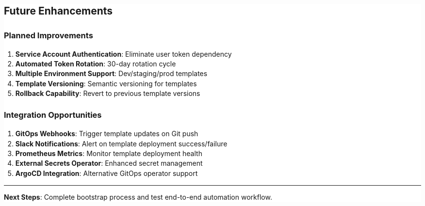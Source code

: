 ## Future Enhancements

### Planned Improvements
1. **Service Account Authentication**: Eliminate user token dependency
2. **Automated Token Rotation**: 30-day rotation cycle
3. **Multiple Environment Support**: Dev/staging/prod templates
4. **Template Versioning**: Semantic versioning for templates
5. **Rollback Capability**: Revert to previous template versions

### Integration Opportunities
1. **GitOps Webhooks**: Trigger template updates on Git push
2. **Slack Notifications**: Alert on template deployment success/failure
3. **Prometheus Metrics**: Monitor template deployment health
4. **External Secrets Operator**: Enhanced secret management
5. **ArgoCD Integration**: Alternative GitOps operator support

---

**Next Steps**: Complete bootstrap process and test end-to-end automation workflow.